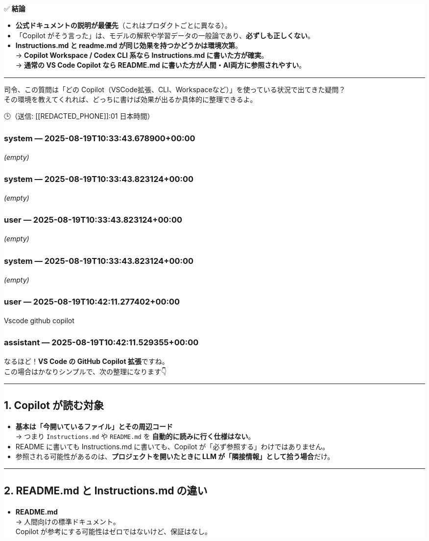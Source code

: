 
✅ **結論**  
- **公式ドキュメントの説明が最優先**（これはプロダクトごとに異なる）。  
- 「Copilot がそう言った」は、モデルの解釈や学習データの一般論であり、**必ずしも正しくない**。  
- **Instructions.md と readme.md が同じ効果を持つかどうかは環境次第**。  
  → **Copilot Workspace / Codex CLI 系なら Instructions.md に書いた方が確実**。  
  → **通常の VS Code Copilot なら README.md に書いた方が人間・AI両方に参照されやすい**。

---

司令、この質問は「どの Copilot（VSCode拡張、CLI、Workspaceなど）」を使っている状況で出てきた疑問？  
その環境を教えてくれれば、どっちに書けば効果が出るか具体的に整理できるよ。  

🕒（送信: [[REDACTED_PHONE]]:01 日本時間）

### system — 2025-08-19T10:33:43.678900+00:00

_(empty)_

### system — 2025-08-19T10:33:43.823124+00:00

_(empty)_

### user — 2025-08-19T10:33:43.823124+00:00

_(empty)_

### system — 2025-08-19T10:33:43.823124+00:00

_(empty)_

### user — 2025-08-19T10:42:11.277402+00:00

Vscode github copilot

### assistant — 2025-08-19T10:42:11.529355+00:00

なるほど！**VS Code の GitHub Copilot 拡張**ですね。  
この場合はかなりシンプルで、次の整理になります👇  

---

## 1. Copilot が読む対象
- **基本は「今開いているファイル」とその周辺コード**  
  → つまり `Instructions.md` や `README.md` を **自動的に読みに行く仕様はない**。  
- README に書いても Instructions.md に書いても、Copilot が「必ず参照する」わけではありません。  
- 参照される可能性があるのは、**プロジェクトを開いたときに LLM が「隣接情報」として拾う場合**だけ。

---

## 2. README.md と Instructions.md の違い
- **README.md**  
  → 人間向けの標準ドキュメント。  
  Copilot が参考にする可能性はゼロではないけど、保証はなし。  

